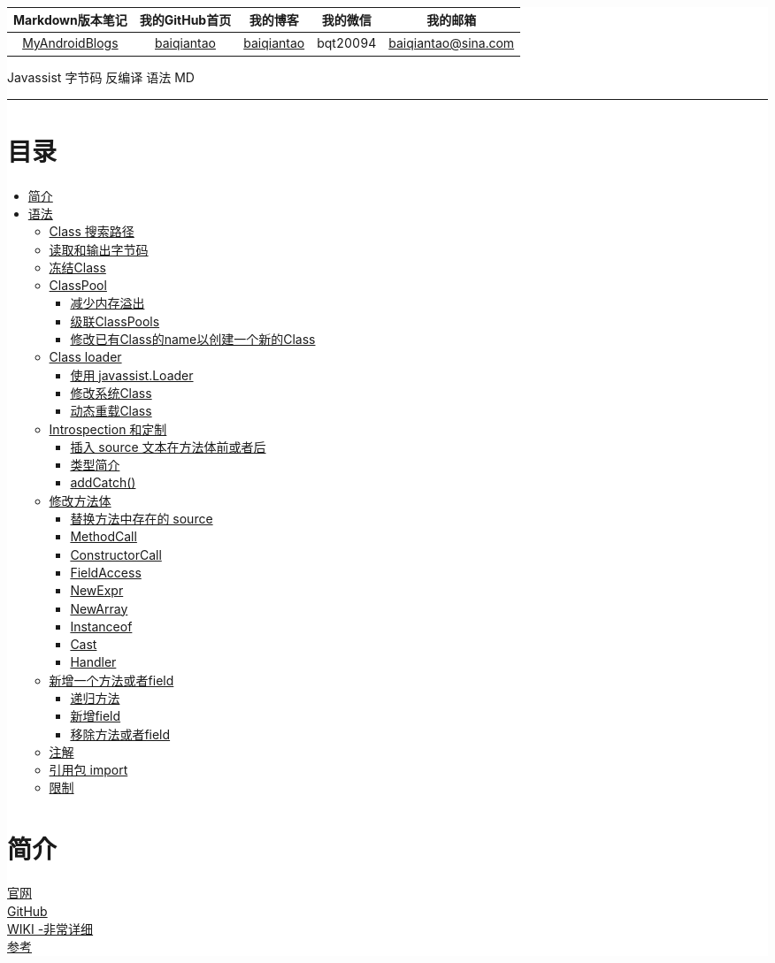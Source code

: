 | Markdown版本笔记 | 我的GitHub首页 | 我的博客 | 我的微信 | 我的邮箱 |  
| :------------: | :------------: | :------------: | :------------: | :------------: |  
| [MyAndroidBlogs][Markdown] | [baiqiantao][GitHub] | [baiqiantao][博客] | bqt20094 | baiqiantao@sina.com |  
  
[Markdown]:https://github.com/baiqiantao/MyAndroidBlogs  
[GitHub]:https://github.com/baiqiantao  
[博客]:http://www.cnblogs.com/baiqiantao/  
  
Javassist 字节码 反编译 语法 MD  
***  
目录  
===  

- [简介](#简介)
- [语法](#语法)
	- [Class 搜索路径](#Class-搜索路径)
	- [读取和输出字节码](#读取和输出字节码)
	- [冻结Class](#冻结Class)
	- [ClassPool](#ClassPool)
		- [减少内存溢出](#减少内存溢出)
		- [级联ClassPools](#级联ClassPools)
		- [修改已有Class的name以创建一个新的Class](#修改已有Class的name以创建一个新的Class)
	- [Class loader](#Class-loader)
		- [使用 javassist.Loader](#使用-javassistLoader)
		- [修改系统Class](#修改系统Class)
		- [动态重载Class](#动态重载Class)
	- [Introspection 和定制](#Introspection-和定制)
		- [插入 source 文本在方法体前或者后](#插入-source-文本在方法体前或者后)
		- [类型简介](#类型简介)
		- [addCatch()](#addCatch)
	- [修改方法体](#修改方法体)
		- [替换方法中存在的 source](#替换方法中存在的-source)
		- [MethodCall](#MethodCall)
		- [ConstructorCall](#ConstructorCall)
		- [FieldAccess](#FieldAccess)
		- [NewExpr](#NewExpr)
		- [NewArray](#NewArray)
		- [Instanceof](#Instanceof)
		- [Cast](#Cast)
		- [Handler](#Handler)
	- [新增一个方法或者field](#新增一个方法或者field)
		- [递归方法](#递归方法)
		- [新增field](#新增field)
		- [移除方法或者field](#移除方法或者field)
	- [注解](#注解)
	- [引用包 import](#引用包-import)
	- [限制](#限制)
  
# 简介  
[官网](http://www.javassist.org/)  
[GitHub](https://github.com/jboss-javassist/javassist)  
[WIKI -非常详细](https://github.com/jboss-javassist/javassist/wiki/Tutorial-1)  
[参考](https://www.cnblogs.com/sunfie/p/5154246.html)  
  